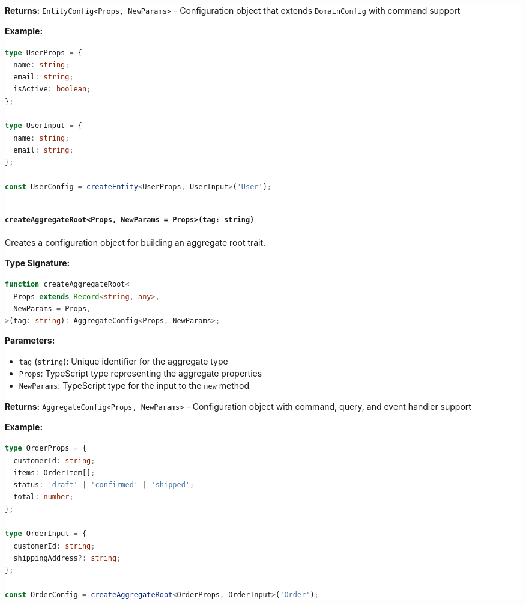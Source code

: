 **Returns:**
`EntityConfig<Props, NewParams>` - Configuration object that extends `DomainConfig` with command support

**Example:**

```typescript
type UserProps = {
  name: string;
  email: string;
  isActive: boolean;
};

type UserInput = {
  name: string;
  email: string;
};

const UserConfig = createEntity<UserProps, UserInput>('User');
```

---

#### `createAggregateRoot<Props, NewParams = Props>(tag: string)`

Creates a configuration object for building an aggregate root trait.

**Type Signature:**

```typescript
function createAggregateRoot<
  Props extends Record<string, any>,
  NewParams = Props,
>(tag: string): AggregateConfig<Props, NewParams>;
```

**Parameters:**

- `tag` (`string`): Unique identifier for the aggregate type
- `Props`: TypeScript type representing the aggregate properties
- `NewParams`: TypeScript type for the input to the `new` method

**Returns:**
`AggregateConfig<Props, NewParams>` - Configuration object with command, query, and event handler support

**Example:**

```typescript
type OrderProps = {
  customerId: string;
  items: OrderItem[];
  status: 'draft' | 'confirmed' | 'shipped';
  total: number;
};

type OrderInput = {
  customerId: string;
  shippingAddress?: string;
};

const OrderConfig = createAggregateRoot<OrderProps, OrderInput>('Order');
```
